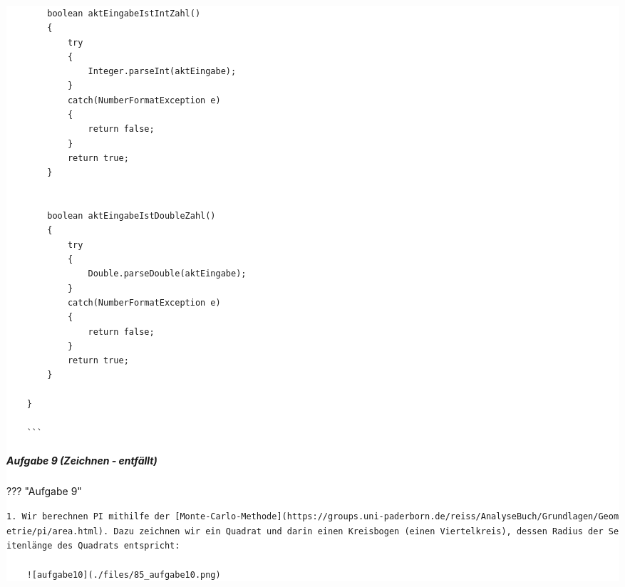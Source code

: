 
			boolean aktEingabeIstIntZahl()
			{
				try
				{
					Integer.parseInt(aktEingabe);
				}
				catch(NumberFormatException e)
				{
					return false;
				}
				return true;
			}


			boolean aktEingabeIstDoubleZahl()
			{
				try
				{
					Double.parseDouble(aktEingabe);
				}
				catch(NumberFormatException e)
				{
					return false;
				}
				return true;
			}

		}

		```


##### Aufgabe 9 (Zeichnen - **entfällt**)

??? "Aufgabe 9"

	1. Wir berechnen PI mithilfe der [Monte-Carlo-Methode](https://groups.uni-paderborn.de/reiss/AnalyseBuch/Grundlagen/Geometrie/pi/area.html). Dazu zeichnen wir ein Quadrat und darin einen Kreisbogen (einen Viertelkreis), dessen Radius der Seitenlänge des Quadrats entspricht:

		![aufgabe10](./files/85_aufgabe10.png)

